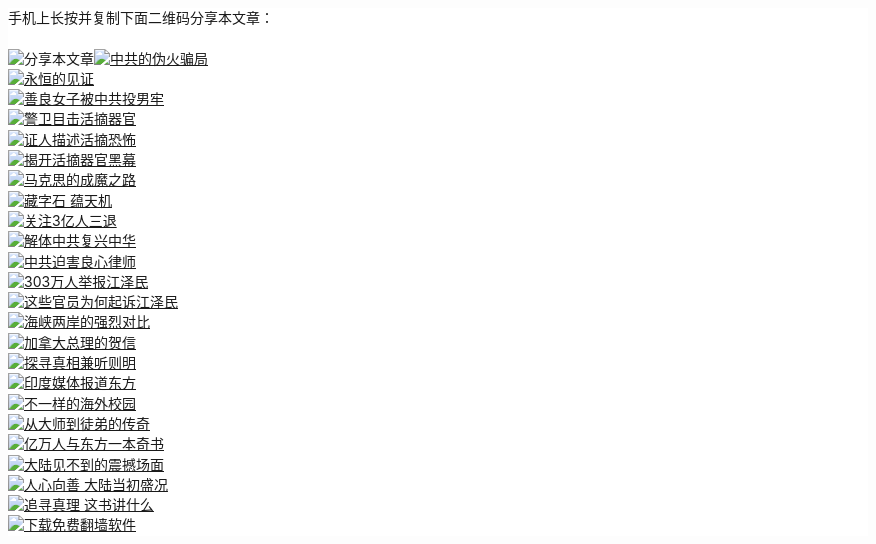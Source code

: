 ####
手机上长按并复制下面二维码分享本文章：<br><br><img src="http://d1p1.ip.zn2.us/v.php?action=qrcode&url=https://github.com/lpbpi2994/djy/blob/master/gb/19/8/24/n11474166.md%231" title="分享本文章"></td><td VALIGN=TOP><a href="https://github.com/lpbpi2994/djy/blob/master/gb/16/1/21/n4622075.md?dfh#1" target="_blank"><img src="https://gitlab.com/szzdlab/djy/raw/master/gb/300/wei-f1.jpg" title="中共的伪火骗局"  alt="中共的伪火骗局"></a><br><a href="https://github.com/lpbpi2994/www/blob/master/README.md?dfh#9" target="_blank"><img src="https://gitlab.com/szzdlab/djy/raw/master/gb/300/yong-h.jpg" title="永恒的见证"  alt="永恒的见证"></a><br><a href="https://github.com/lpbpi2994/djy/blob/master/gb/13/9/29/n3974789.md?dfh#1" target="_blank"><img src="https://gitlab.com/szzdlab/djy/raw/master/gb/300/shang-lnz.jpg" title="善良女子被中共投男牢"  alt="善良女子被中共投男牢"></a><br><a href="https://github.com/lpbpi2994/djy/blob/master/gb/16/3/16/n4663449.md?dfh#1" target="_blank"><img src="https://gitlab.com/szzdlab/djy/raw/master/gb/300/huo-z3.jpg" title="警卫目击活摘器官"  alt="警卫目击活摘器官"></a><br><a href="https://github.com/lpbpi2994/djy/blob/master/gb/16/8/7/n8177641.md?dfh#1" target="_blank"><img src="https://gitlab.com/szzdlab/djy/raw/master/gb/300/huo-z4.jpg" title="证人描述活摘恐怖"  alt="证人描述活摘恐怖"></a><br><a href="https://github.com/lpbpi2994/djy/blob/master/gb/10/4/19/n2881569.md?dfh#1" target="_blank"><img src="https://gitlab.com/szzdlab/djy/raw/master/gb/300/huo-z1.jpg" title="揭开活摘器官黑幕"  alt="揭开活摘器官黑幕"></a><br><a href="https://github.com/lpbpi2994/djy/blob/master/gb/10/11/7/n3077476.md?dfh#1" target="_blank"><img src="https://gitlab.com/szzdlab/djy/raw/master/gb/300/ma-ks.jpg" title="马克思的成魔之路"  alt="马克思的成魔之路"></a><br><a href="https://github.com/lpbpi2994/djy/blob/master/gb/14/6/9/n4173977.md?dfh#1" target="_blank"><img src="https://gitlab.com/szzdlab/djy/raw/master/gb/300/chang-zs.jpg" title="藏字石 蕴天机"  alt="藏字石 蕴天机"></a><br><a href="https://github.com/lpbpi2994/djy/blob/master/gb/18/5/10/n10381511.md?dfh#1" target="_blank"><img src="https://gitlab.com/szzdlab/djy/raw/master/gb/300/st1.jpg" title="关注3亿人三退"  alt="关注3亿人三退"></a><br><a href="https://github.com/lpbpi2994/djy/blob/master/gb/18/3/21/n10237682.md?dfh#1" target="_blank"><img src="https://gitlab.com/szzdlab/djy/raw/master/gb/300/jie-t.jpg" title="解体中共复兴中华"  alt="解体中共复兴中华"></a><br><a href="https://github.com/lpbpi2994/djy/blob/master/gb/9/2/9/n2422991.md?dfh#1" target="_blank"><img src="https://gitlab.com/szzdlab/djy/raw/master/gb/300/gao-zs.jpg" title="中共迫害良心律师"  alt="中共迫害良心律师"></a><br><a href="https://github.com/lpbpi2994/djy/blob/master/gb/18/12/9/n10900044.md?dfh#1" target="_blank"><img src="https://gitlab.com/szzdlab/djy/raw/master/gb/300/sj1.jpg" title="303万人举报江泽民"  alt="303万人举报江泽民"></a><br><a href="https://github.com/lpbpi2994/djy/blob/master/gb/18/8/28/n10672014.md?dfh#1" target="_blank"><img src="https://gitlab.com/szzdlab/djy/raw/master/gb/300/sj2.jpg" title="这些官员为何起诉江泽民"  alt="这些官员为何起诉江泽民"></a><br><a href="https://github.com/lpbpi2994/djy/blob/master/gb/8/12/18/n2367165.md?dfh#1" target="_blank"><img src="https://gitlab.com/szzdlab/djy/raw/master/gb/300/liangan.jpg" title="海峡两岸的强烈对比"  alt="海峡两岸的强烈对比"></a><br><a href="https://github.com/lpbpi2994/djy/blob/master/gb/15/5/5/n4427238.md?dfh#1" target="_blank"><img src="https://gitlab.com/szzdlab/djy/raw/master/gb/300/jia-ndzl.jpg" title="加拿大总理的贺信"  alt="加拿大总理的贺信"></a><br><a href="https://github.com/lpbpi2994/djy/blob/master/gb/11/6/17/n3289382.md?dfh#1" target="_blank"><img src="https://gitlab.com/szzdlab/djy/raw/master/gb/300/xiao-wd.jpg" title="探寻真相兼听则明"  alt="探寻真相兼听则明"></a><br>
<a href="https://github.com/lpbpi2994/djy/blob/master/gb/18/10/27/n10812623.md?dfh#1" target="_blank"><img src="https://gitlab.com/szzdlab/djy/raw/master/gb/300/yindu.jpg" title="印度媒体报道东方"  alt="印度媒体报道东方"></a><br><a href="https://github.com/lpbpi2994/djy/blob/master/gb/18/6/9/n10469652.md?dfh#1" target="_blank"><img src="https://gitlab.com/szzdlab/djy/raw/master/gb/300/xie-j.jpg" title="不一样的海外校园"  alt="不一样的海外校园"></a><br><a href="https://github.com/lpbpi2994/djy/blob/master/gb/7/4/5/n1669415.md?dfh#1" target="_blank"><img src="https://gitlab.com/szzdlab/djy/raw/master/gb/300/li-up.jpg" title="从大师到徒弟的传奇"  alt="从大师到徒弟的传奇"></a><br><a href="https://github.com/lpbpi2994/djy/blob/master/gb/17/5/26/n9191512.md?dfh#1" target="_blank"><img src="https://gitlab.com/szzdlab/djy/raw/master/gb/300/zfl2.jpg" title="亿万人与东方一本奇书"  alt="亿万人与东方一本奇书"></a><br><a href="https://github.com/lpbpi2994/djy/blob/master/gb/13/11/27/n4020290.md?dfh#1" target="_blank"><img src="https://gitlab.com/szzdlab/djy/raw/master/gb/300/zhen-h.jpg" title="大陆见不到的震撼场面"  alt="大陆见不到的震撼场面"></a><br><a href="https://github.com/lpbpi2994/djy/blob/master/gb/15/7/17/n4482910.md?dfh#1" target="_blank"><img src="https://gitlab.com/szzdlab/djy/raw/master/gb/300/dalu-sk.jpg" title="人心向善 大陆当初盛况"  alt="人心向善 大陆当初盛况"></a><br><a href="https://github.com/lpbpi2994/djy/blob/master/gb/9/10/15/n2689419.md?dfh#1" target="_blank"><img src="https://gitlab.com/szzdlab/djy/raw/master/gb/300/zfl1.jpg" title="追寻真理 这书讲什么"  alt="追寻真理 这书讲什么"></a><br><a href="https://github.com/lpbpi2994/www/blob/master/README.md?dfh#1" target="_blank"><img src="https://gitlab.com/szzdlab/djy/raw/master/gb/300/fq1.jpg" title="下载免费翻墙软件"  alt="下载免费翻墙软件"></a><br></td></tr></table>
